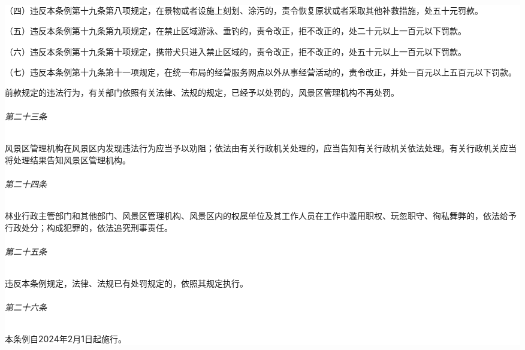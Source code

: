 （四）违反本条例第十九条第八项规定，在景物或者设施上刻划、涂污的，责令恢复原状或者采取其他补救措施，处五十元罚款。

（五）违反本条例第十九条第九项规定，在禁止区域游泳、垂钓的，责令改正，拒不改正的，处二十元以上一百元以下罚款。

（六）违反本条例第十九条第十项规定，携带犬只进入禁止区域的，责令改正，拒不改正的，处五十元以上一百元以下罚款。

（七）违反本条例第十九条第十一项规定，在统一布局的经营服务网点以外从事经营活动的，责令改正，并处一百元以上五百元以下罚款。

前款规定的违法行为，有关部门依照有关法律、法规的规定，已经予以处罚的，风景区管理机构不再处罚。

###### 第二十三条

风景区管理机构在风景区内发现违法行为应当予以劝阻；依法由有关行政机关处理的，应当告知有关行政机关依法处理。有关行政机关应当将处理结果告知风景区管理机构。

###### 第二十四条

林业行政主管部门和其他部门、风景区管理机构、风景区内的权属单位及其工作人员在工作中滥用职权、玩忽职守、徇私舞弊的，依法给予行政处分；构成犯罪的，依法追究刑事责任。

###### 第二十五条

违反本条例规定，法律、法规已有处罚规定的，依照其规定执行。

###### 第二十六条

本条例自2024年2月1日起施行。
